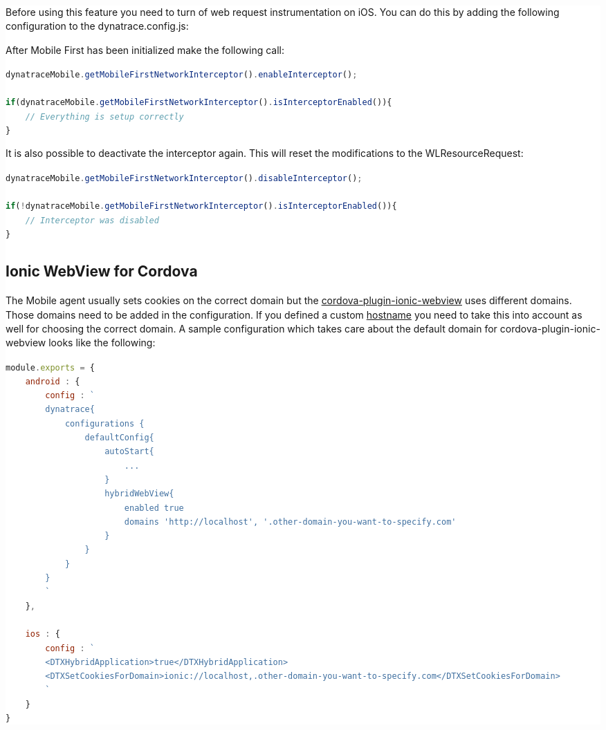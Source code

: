 Before using this feature you need to turn of web request instrumentation on iOS. You can do this by adding the following configuration to the dynatrace.config.js:

After Mobile First has been initialized make the following call:

```js
dynatraceMobile.getMobileFirstNetworkInterceptor().enableInterceptor();

if(dynatraceMobile.getMobileFirstNetworkInterceptor().isInterceptorEnabled()){
	// Everything is setup correctly
}
```

It is also possible to deactivate the interceptor again. This will reset the modifications to the WLResourceRequest:

```js
dynatraceMobile.getMobileFirstNetworkInterceptor().disableInterceptor();

if(!dynatraceMobile.getMobileFirstNetworkInterceptor().isInterceptorEnabled()){
	// Interceptor was disabled
}
```

## Ionic WebView for Cordova

The Mobile agent usually sets cookies on the correct domain but the [cordova-plugin-ionic-webview](https://github.com/ionic-team/cordova-plugin-ionic-webview) uses different domains. Those domains need to be added in the configuration. If you defined a custom [hostname](https://github.com/ionic-team/cordova-plugin-ionic-webview#hostname) you need to take this into account as well for choosing the correct domain. A sample configuration which takes care about the default domain for cordova-plugin-ionic-webview looks like the following:

```js
module.exports = {
    android : {
		config : `
		dynatrace{
			configurations {
				defaultConfig{
					autoStart{
						...
					}
					hybridWebView{
						enabled true
						domains 'http://localhost', '.other-domain-you-want-to-specify.com'
					}
				}
			}
		}
		`
    },

    ios : {
		config : `
		<DTXHybridApplication>true</DTXHybridApplication>
		<DTXSetCookiesForDomain>ionic://localhost,.other-domain-you-want-to-specify.com</DTXSetCookiesForDomain>
		`
    }  
}
```
